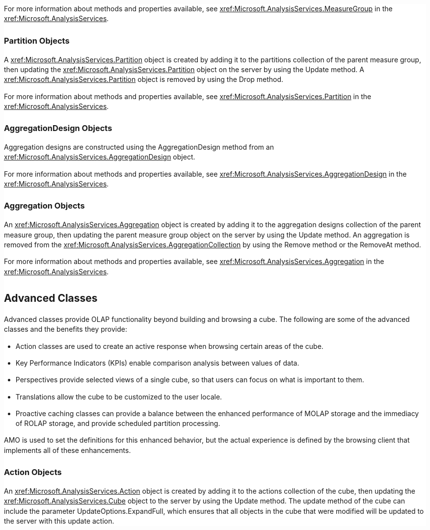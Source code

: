  For more information about methods and properties available, see <xref:Microsoft.AnalysisServices.MeasureGroup> in the <xref:Microsoft.AnalysisServices>.  
  
###  <a name="Partition"></a> Partition Objects  
 A <xref:Microsoft.AnalysisServices.Partition> object is created by adding it to the partitions collection of the parent measure group, then updating the <xref:Microsoft.AnalysisServices.Partition> object on the server by using the Update method. A <xref:Microsoft.AnalysisServices.Partition> object is removed by using the Drop method.  
  
 For more information about methods and properties available, see <xref:Microsoft.AnalysisServices.Partition> in the <xref:Microsoft.AnalysisServices>.  
  
###  <a name="AggregationDesign"></a> AggregationDesign Objects  
 Aggregation designs are constructed using the AggregationDesign method from an <xref:Microsoft.AnalysisServices.AggregationDesign> object.  
  
 For more information about methods and properties available, see <xref:Microsoft.AnalysisServices.AggregationDesign> in the <xref:Microsoft.AnalysisServices>.  
  
###  <a name="Aggregation"></a> Aggregation Objects  
 An <xref:Microsoft.AnalysisServices.Aggregation> object is created by adding it to the aggregation designs collection of the parent measure group, then updating the parent measure group object on the server by using the Update method. An aggregation is removed from the <xref:Microsoft.AnalysisServices.AggregationCollection> by using the Remove method or the RemoveAt method.  
  
 For more information about methods and properties available, see <xref:Microsoft.AnalysisServices.Aggregation> in the <xref:Microsoft.AnalysisServices>.  
  
## Advanced Classes  
 Advanced classes provide OLAP functionality beyond building and browsing a cube. The following are some of the advanced classes and the benefits they provide:  
  
-   Action classes are used to create an active response when browsing certain areas of the cube.  
  
-   Key Performance Indicators (KPIs) enable comparison analysis between values of data.  
  
-   Perspectives provide selected views of a single cube, so that users can focus on what is important to them.  
  
-   Translations allow the cube to be customized to the user locale.  
  
-   Proactive caching classes can provide a balance between the enhanced performance of MOLAP storage and the immediacy of ROLAP storage, and provide scheduled partition processing.  
  
 AMO is used to set the definitions for this enhanced behavior, but the actual experience is defined by the browsing client that implements all of these enhancements.  
  
###  <a name="Action"></a> Action Objects  
 An <xref:Microsoft.AnalysisServices.Action> object is created by adding it to the actions collection of the cube, then updating the <xref:Microsoft.AnalysisServices.Cube> object to the server by using the Update method. The update method of the cube can include the parameter UpdateOptions.ExpandFull, which ensures that all objects in the cube that were modified will be updated to the server with this update action.  
  